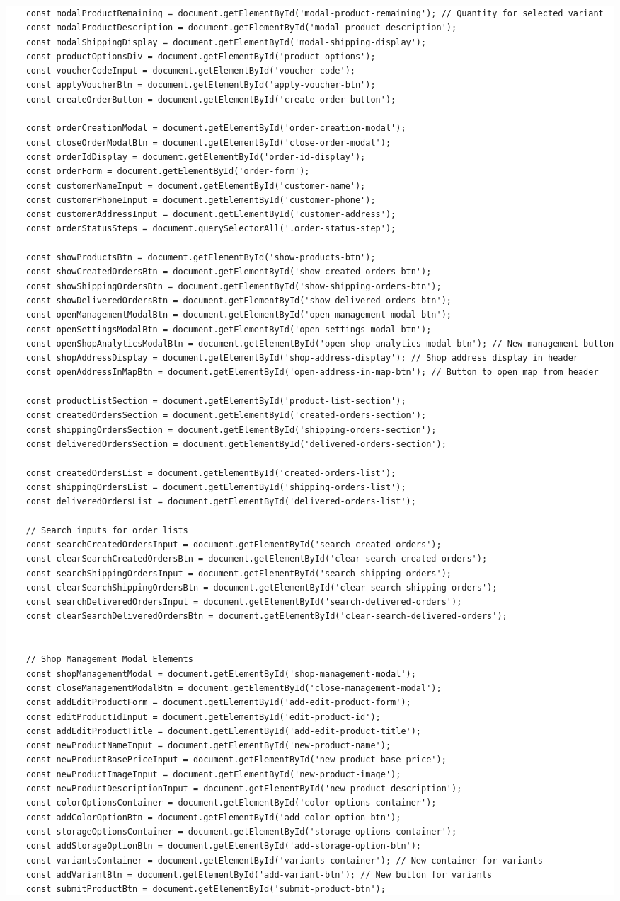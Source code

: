         const modalProductRemaining = document.getElementById('modal-product-remaining'); // Quantity for selected variant
        const modalProductDescription = document.getElementById('modal-product-description');
        const modalShippingDisplay = document.getElementById('modal-shipping-display');
        const productOptionsDiv = document.getElementById('product-options');
        const voucherCodeInput = document.getElementById('voucher-code');
        const applyVoucherBtn = document.getElementById('apply-voucher-btn');
        const createOrderButton = document.getElementById('create-order-button');

        const orderCreationModal = document.getElementById('order-creation-modal');
        const closeOrderModalBtn = document.getElementById('close-order-modal');
        const orderIdDisplay = document.getElementById('order-id-display');
        const orderForm = document.getElementById('order-form');
        const customerNameInput = document.getElementById('customer-name');
        const customerPhoneInput = document.getElementById('customer-phone');
        const customerAddressInput = document.getElementById('customer-address');
        const orderStatusSteps = document.querySelectorAll('.order-status-step');

        const showProductsBtn = document.getElementById('show-products-btn');
        const showCreatedOrdersBtn = document.getElementById('show-created-orders-btn');
        const showShippingOrdersBtn = document.getElementById('show-shipping-orders-btn');
        const showDeliveredOrdersBtn = document.getElementById('show-delivered-orders-btn');
        const openManagementModalBtn = document.getElementById('open-management-modal-btn');
        const openSettingsModalBtn = document.getElementById('open-settings-modal-btn');
        const openShopAnalyticsModalBtn = document.getElementById('open-shop-analytics-modal-btn'); // New management button
        const shopAddressDisplay = document.getElementById('shop-address-display'); // Shop address display in header
        const openAddressInMapBtn = document.getElementById('open-address-in-map-btn'); // Button to open map from header

        const productListSection = document.getElementById('product-list-section');
        const createdOrdersSection = document.getElementById('created-orders-section');
        const shippingOrdersSection = document.getElementById('shipping-orders-section');
        const deliveredOrdersSection = document.getElementById('delivered-orders-section');

        const createdOrdersList = document.getElementById('created-orders-list');
        const shippingOrdersList = document.getElementById('shipping-orders-list');
        const deliveredOrdersList = document.getElementById('delivered-orders-list');

        // Search inputs for order lists
        const searchCreatedOrdersInput = document.getElementById('search-created-orders');
        const clearSearchCreatedOrdersBtn = document.getElementById('clear-search-created-orders');
        const searchShippingOrdersInput = document.getElementById('search-shipping-orders');
        const clearSearchShippingOrdersBtn = document.getElementById('clear-search-shipping-orders');
        const searchDeliveredOrdersInput = document.getElementById('search-delivered-orders');
        const clearSearchDeliveredOrdersBtn = document.getElementById('clear-search-delivered-orders');


        // Shop Management Modal Elements
        const shopManagementModal = document.getElementById('shop-management-modal');
        const closeManagementModalBtn = document.getElementById('close-management-modal');
        const addEditProductForm = document.getElementById('add-edit-product-form');
        const editProductIdInput = document.getElementById('edit-product-id');
        const addEditProductTitle = document.getElementById('add-edit-product-title');
        const newProductNameInput = document.getElementById('new-product-name');
        const newProductBasePriceInput = document.getElementById('new-product-base-price');
        const newProductImageInput = document.getElementById('new-product-image');
        const newProductDescriptionInput = document.getElementById('new-product-description');
        const colorOptionsContainer = document.getElementById('color-options-container');
        const addColorOptionBtn = document.getElementById('add-color-option-btn');
        const storageOptionsContainer = document.getElementById('storage-options-container');
        const addStorageOptionBtn = document.getElementById('add-storage-option-btn');
        const variantsContainer = document.getElementById('variants-container'); // New container for variants
        const addVariantBtn = document.getElementById('add-variant-btn'); // New button for variants
        const submitProductBtn = document.getElementById('submit-product-btn');
